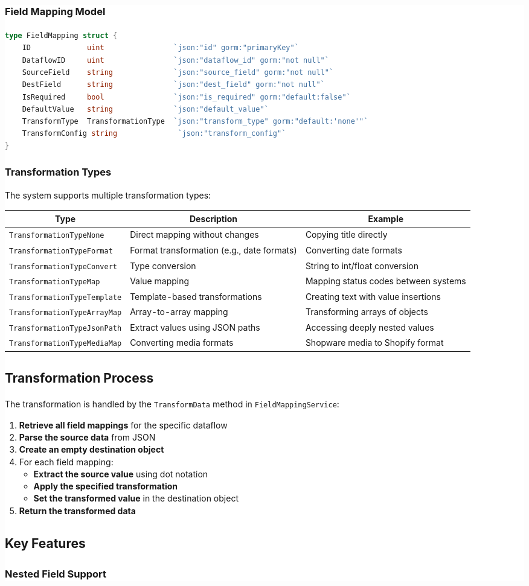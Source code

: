 ### Field Mapping Model

```go
type FieldMapping struct {
    ID             uint                `json:"id" gorm:"primaryKey"`
    DataflowID     uint                `json:"dataflow_id" gorm:"not null"`
    SourceField    string              `json:"source_field" gorm:"not null"`
    DestField      string              `json:"dest_field" gorm:"not null"`
    IsRequired     bool                `json:"is_required" gorm:"default:false"`
    DefaultValue   string              `json:"default_value"`
    TransformType  TransformationType  `json:"transform_type" gorm:"default:'none'"`
    TransformConfig string              `json:"transform_config"`
}
```

### Transformation Types

The system supports multiple transformation types:

| Type | Description | Example |
|------|-------------|---------|
| `TransformationTypeNone` | Direct mapping without changes | Copying title directly |
| `TransformationTypeFormat` | Format transformation (e.g., date formats) | Converting date formats |
| `TransformationTypeConvert` | Type conversion | String to int/float conversion |
| `TransformationTypeMap` | Value mapping | Mapping status codes between systems |
| `TransformationTypeTemplate` | Template-based transformations | Creating text with value insertions |
| `TransformationTypeArrayMap` | Array-to-array mapping | Transforming arrays of objects |
| `TransformationTypeJsonPath` | Extract values using JSON paths | Accessing deeply nested values |
| `TransformationTypeMediaMap` | Converting media formats | Shopware media to Shopify format |
## Transformation Process

The transformation is handled by the `TransformData` method in `FieldMappingService`:

1. **Retrieve all field mappings** for the specific dataflow
2. **Parse the source data** from JSON
3. **Create an empty destination object**
4. For each field mapping:
    - **Extract the source value** using dot notation
    - **Apply the specified transformation**
    - **Set the transformed value** in the destination object
5. **Return the transformed data**

## Key Features

### Nested Field Support

